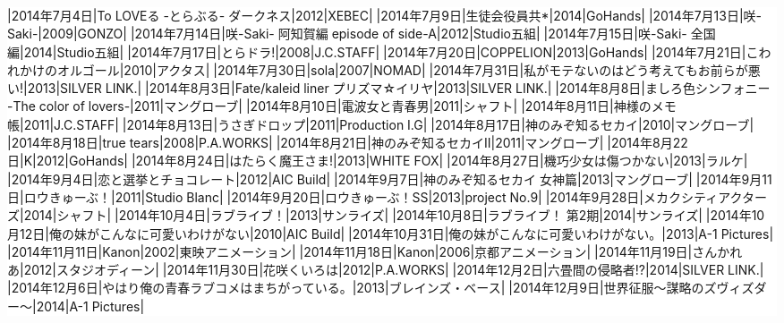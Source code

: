 |2014年7月4日|To LOVEる -とらぶる- ダークネス|2012|XEBEC|
|2014年7月9日|生徒会役員共*|2014|GoHands|
|2014年7月13日|咲-Saki-|2009|GONZO|
|2014年7月14日|咲-Saki- 阿知賀編 episode of side-A|2012|Studio五組|
|2014年7月15日|咲-Saki- 全国編|2014|Studio五組|
|2014年7月17日|とらドラ!|2008|J.C.STAFF|
|2014年7月20日|COPPELION|2013|GoHands|
|2014年7月21日|こわれかけのオルゴール|2010|アクタス|
|2014年7月30日|sola|2007|NOMAD|
|2014年7月31日|私がモテないのはどう考えてもお前らが悪い!|2013|SILVER LINK.|
|2014年8月3日|Fate/kaleid liner プリズマ☆イリヤ|2013|SILVER LINK.|
|2014年8月8日|ましろ色シンフォニー -The color of lovers-|2011|マングローブ|
|2014年8月10日|電波女と青春男|2011|シャフト|
|2014年8月11日|神様のメモ帳|2011|J.C.STAFF|
|2014年8月13日|うさぎドロップ|2011|Production I.G|
|2014年8月17日|神のみぞ知るセカイ|2010|マングローブ|
|2014年8月18日|true tears|2008|P.A.WORKS|
|2014年8月21日|神のみぞ知るセカイII|2011|マングローブ|
|2014年8月22日|K|2012|GoHands|
|2014年8月24日|はたらく魔王さま!|2013|WHITE FOX|
|2014年8月27日|機巧少女は傷つかない|2013|ラルケ|
|2014年9月4日|恋と選挙とチョコレート|2012|AIC Build|
|2014年9月7日|神のみぞ知るセカイ 女神篇|2013|マングローブ|
|2014年9月11日|ロウきゅーぶ！|2011|Studio Blanc|
|2014年9月20日|ロウきゅーぶ！SS|2013|project No.9|
|2014年9月28日|メカクシティアクターズ|2014|シャフト|
|2014年10月4日|ラブライブ！|2013|サンライズ|
|2014年10月8日|ラブライブ！ 第2期|2014|サンライズ|
|2014年10月12日|俺の妹がこんなに可愛いわけがない|2010|AIC Build|
|2014年10月31日|俺の妹がこんなに可愛いわけがない。|2013|A-1 Pictures|
|2014年11月11日|Kanon|2002|東映アニメーション|
|2014年11月18日|Kanon|2006|京都アニメーション|
|2014年11月19日|さんかれあ|2012|スタジオディーン|
|2014年11月30日|花咲くいろは|2012|P.A.WORKS|
|2014年12月2日|六畳間の侵略者!?|2014|SILVER LINK.|
|2014年12月6日|やはり俺の青春ラブコメはまちがっている。|2013|ブレインズ・ベース|
|2014年12月9日|世界征服〜謀略のズヴィズダー〜|2014|A-1 Pictures|